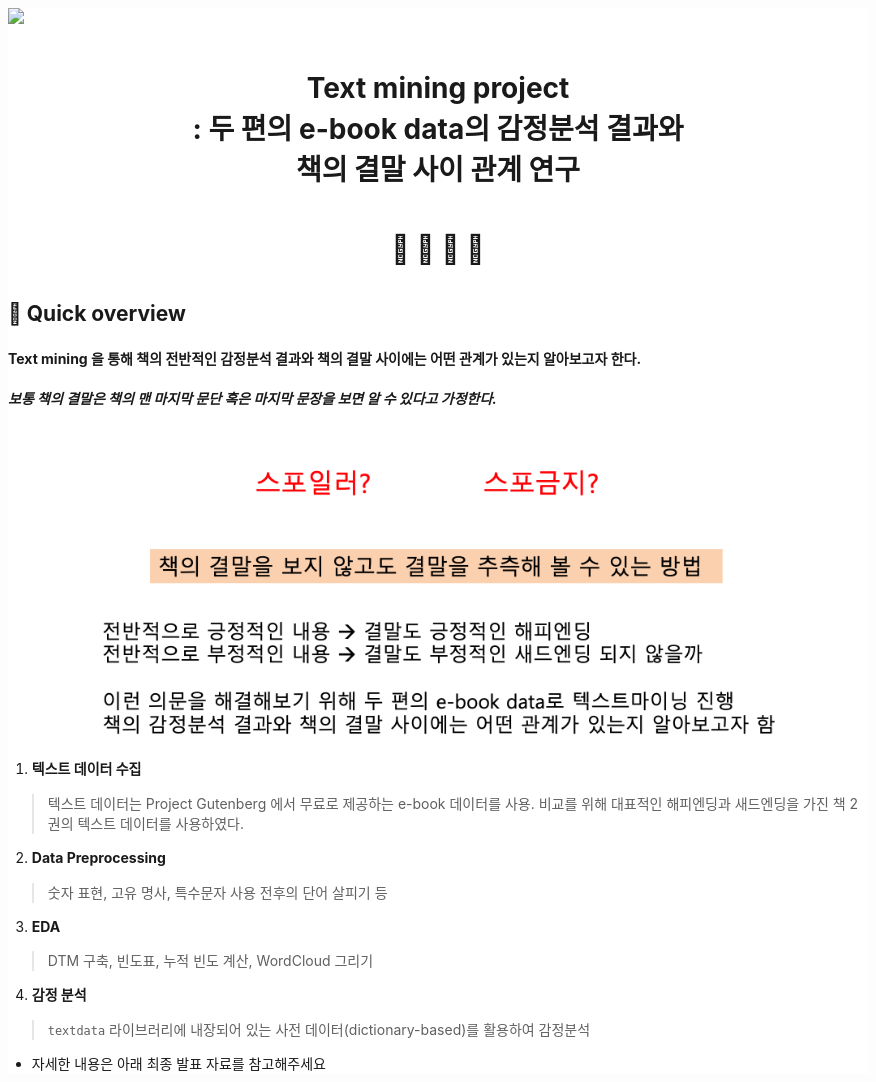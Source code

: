 <a href="https://github.com/hanakim120/e-book-text-mining"><img src="https://hits.seeyoufarm.com/api/count/incr/badge.svg?url=https%3A%2F%2Fgithub.com%2Fhanakim120%2Fe-book-text-mining&count_bg=%2379C83D&title_bg=%23555555&icon=&icon_color=%23E7E7E7&title=hits&edge_flat=false"/></a>
<p>
<h1 align="center">Text mining project<br>
: 두 편의 e-book data의 감정분석 결과와<br> 책의 결말 사이 관계 연구 </h1>
</p>
<h1 align="center">📕 📗 📘 📙</h1>

## 📍 Quick overview

#### Text mining 을 통해 책의 전반적인 감정분석 결과와 책의 결말 사이에는 어떤 관계가 있는지 알아보고자 한다.
##### 보통 책의 결말은 책의 맨 마지막 문단 혹은 마지막 문장을 보면 알 수 있다고 가정한다.

<p  align="center">
<img  src="./image/연구배경.png"  width="80%"  align="middle"/>
</p>

1) **텍스트 데이터 수집**
> 텍스트 데이터는 Project Gutenberg 에서 무료로 제공하는 e-book 데이터를 사용.
비교를 위해 대표적인 해피엔딩과 새드엔딩을 가진 책 2권의 텍스트 데이터를 사용하였다.

2) **Data Preprocessing**
>  숫자 표현, 고유 명사, 특수문자 사용 전후의 단어 살피기 등 

3) **EDA**
>  DTM 구축, 빈도표, 누적 빈도 계산, WordCloud 그리기

4) **감정 분석**
 > `textdata` 라이브러리에 내장되어 있는 사전 데이터(dictionary-based)를 활용하여 감정분석

- 자세한 내용은 아래 최종 발표 자료를 참고해주세요

  